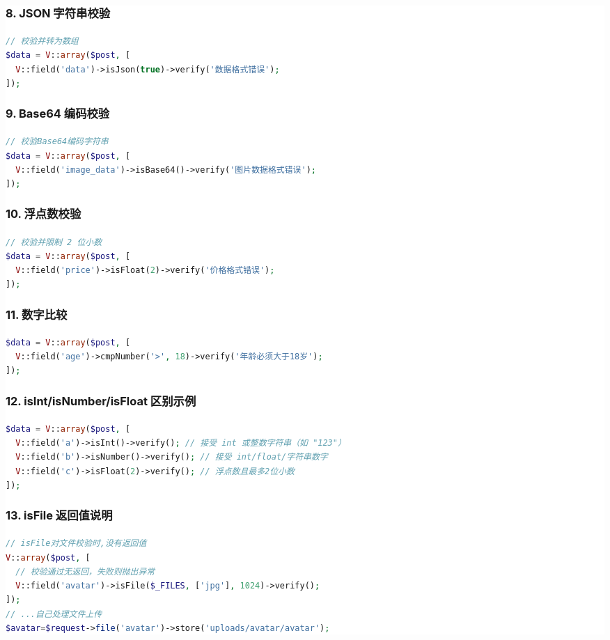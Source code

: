 ### 8. JSON 字符串校验

```php
// 校验并转为数组
$data = V::array($post, [
  V::field('data')->isJson(true)->verify('数据格式错误');
]);

```

### 9. Base64 编码校验

```php
// 校验Base64编码字符串
$data = V::array($post, [
  V::field('image_data')->isBase64()->verify('图片数据格式错误');
]);


```

### 10. 浮点数校验

```php
// 校验并限制 2 位小数
$data = V::array($post, [
  V::field('price')->isFloat(2)->verify('价格格式错误');
]);
```

### 11. 数字比较

```php
$data = V::array($post, [
  V::field('age')->cmpNumber('>', 18)->verify('年龄必须大于18岁');
]);
```

### 12. isInt/isNumber/isFloat 区别示例

```php
$data = V::array($post, [
  V::field('a')->isInt()->verify(); // 接受 int 或整数字符串（如 "123"）
  V::field('b')->isNumber()->verify(); // 接受 int/float/字符串数字
  V::field('c')->isFloat(2)->verify(); // 浮点数且最多2位小数
]);
```

### 13. isFile 返回值说明

```php
// isFile对文件校验时,没有返回值
V::array($post, [
  // 校验通过无返回，失败则抛出异常
  V::field('avatar')->isFile($_FILES, ['jpg'], 1024)->verify();
]);
// ...自己处理文件上传
$avatar=$request->file('avatar')->store('uploads/avatar/avatar');

```
